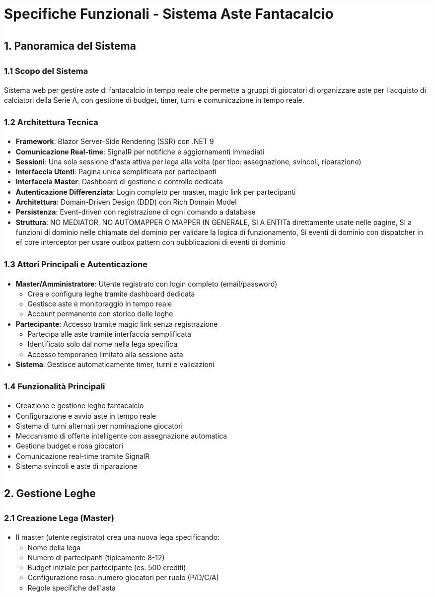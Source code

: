 # Specifiche Funzionali - Sistema Aste Fantacalcio

## 1. Panoramica del Sistema

### 1.1 Scopo del Sistema
Sistema web per gestire aste di fantacalcio in tempo reale che permette a gruppi di giocatori di organizzare aste per l'acquisto di calciatori della Serie A, con gestione di budget, timer, turni e comunicazione in tempo reale.

### 1.2 Architettura Tecnica
- **Framework**: Blazor Server-Side Rendering (SSR) con .NET 9
- **Comunicazione Real-time**: SignalR per notifiche e aggiornamenti immediati
- **Sessioni**: Una sola sessione d'asta attiva per lega alla volta (per tipo: assegnazione, svincoli, riparazione)
- **Interfaccia Utenti**: Pagina unica semplificata per partecipanti
- **Interfaccia Master**: Dashboard di gestione e controllo dedicata
- **Autenticazione Differenziata**: Login completo per master, magic link per partecipanti
- **Architettura**: Domain-Driven Design (DDD) con Rich Domain Model
- **Persistenza**: Event-driven con registrazione di ogni comando a database
- **Struttura**: NO MEDIATOR, NO AUTOMAPPER O MAPPER IN GENERALE, SI A ENTITà direttamente usate nelle pagine, SI a funzioni di dominio nelle chiamate del dominio per validare la logica di funzionamento, Si eventi di dominio con dispatcher in ef core interceptor per usare outbox pattern con pubblicazioni di eventi di dominio
### 1.3 Attori Principali e Autenticazione
- **Master/Amministratore**: Utente registrato con login completo (email/password)
  - Crea e configura leghe tramite dashboard dedicata
  - Gestisce aste e monitoraggio in tempo reale
  - Account permanente con storico delle leghe
- **Partecipante**: Accesso tramite magic link senza registrazione
  - Partecipa alle aste tramite interfaccia semplificata
  - Identificato solo dal nome nella lega specifica
  - Accesso temporaneo limitato alla sessione asta
- **Sistema**: Gestisce automaticamente timer, turni e validazioni

### 1.4 Funzionalità Principali
- Creazione e gestione leghe fantacalcio
- Configurazione e avvio aste in tempo reale
- Sistema di turni alternati per nominazione giocatori
- Meccanismo di offerte intelligente con assegnazione automatica
- Gestione budget e rosa giocatori
- Comunicazione real-time tramite SignalR
- Sistema svincoli e aste di riparazione

## 2. Gestione Leghe

### 2.1 Creazione Lega (Master)
- Il master (utente registrato) crea una nuova lega specificando:
  - Nome della lega
  - Numero di partecipanti (tipicamente 8-12)
  - Budget iniziale per partecipante (es. 500 crediti)
  - Configurazione rosa: numero giocatori per ruolo (P/D/C/A)
  - Regole specifiche dell'asta
